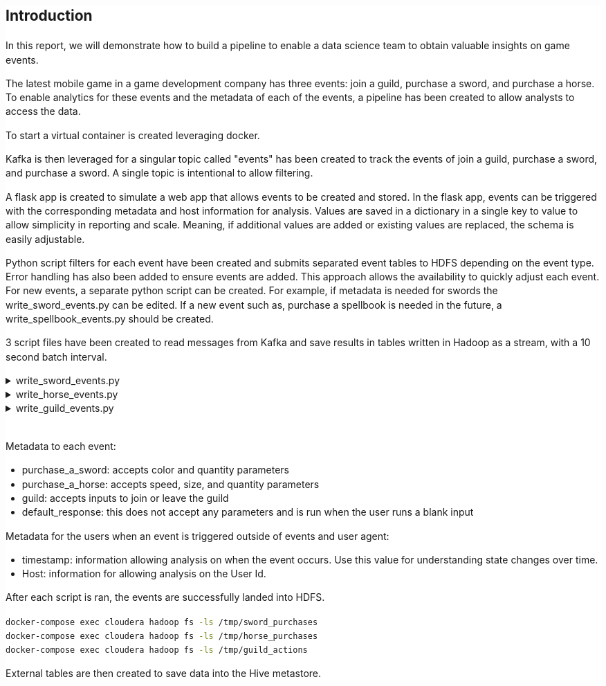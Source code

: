 ## Introduction

In this report, we will demonstrate how to build a pipeline to enable a data science team to obtain valuable insights on game events. 

The latest mobile game in a game development company has three events: join a guild, purchase a sword, and purchase a horse. To enable analytics for these events and the metadata of each of the events, a pipeline has been created to allow analysts to access the data. 

To start a virtual container is created leveraging docker.

Kafka is then leveraged for a singular topic called "events" has been created to track the events of join a guild, purchase a sword, and purchase a sword. A single topic is intentional to allow filtering. 

A flask app is created to simulate a web app that allows events to be created and stored. In the flask app, events can be triggered with the corresponding metadata and host information for analysis. Values are saved in a dictionary in a single key to value to allow simplicity in reporting and scale. Meaning, if additional values are added or existing values are replaced, the schema is easily adjustable.

Python script filters for each event have been created and submits separated event tables to HDFS depending on the event type. Error handling has also been added to ensure events are added. This approach allows the availability to quickly adjust each event. For new events, a separate python script can be created. For example, if metadata is needed for swords the write_sword_events.py can be edited. If a new event such as, purchase a spellbook is needed in the future, a write_spellbook_events.py should be created.

3 script files have been created to read messages from Kafka and save results in tables written in Hadoop as a stream, with a 10 second batch interval.

<details><summary>write_sword_events.py</summary></details>

<details><summary>write_horse_events.py</summary></details>

<details><summary>write_guild_events.py</summary></details>

<br>

Metadata to each event:

* purchase_a_sword: accepts color and quantity parameters 
* purchase_a_horse: accepts speed, size, and quantity parameters 
* guild: accepts inputs to join or leave the guild 
* default_response: this does not accept any parameters and is run when the user runs a blank input 

Metadata for the users when an event is triggered outside of events and user agent:

* timestamp: information allowing analysis on when the event occurs. Use this value for understanding state changes over time.
* Host: information for allowing analysis on the User Id.

After each script is ran, the events are successfully landed into HDFS.
```bash
docker-compose exec cloudera hadoop fs -ls /tmp/sword_purchases
docker-compose exec cloudera hadoop fs -ls /tmp/horse_purchases
docker-compose exec cloudera hadoop fs -ls /tmp/guild_actions
```
External tables are then created to save data into the Hive metastore.
